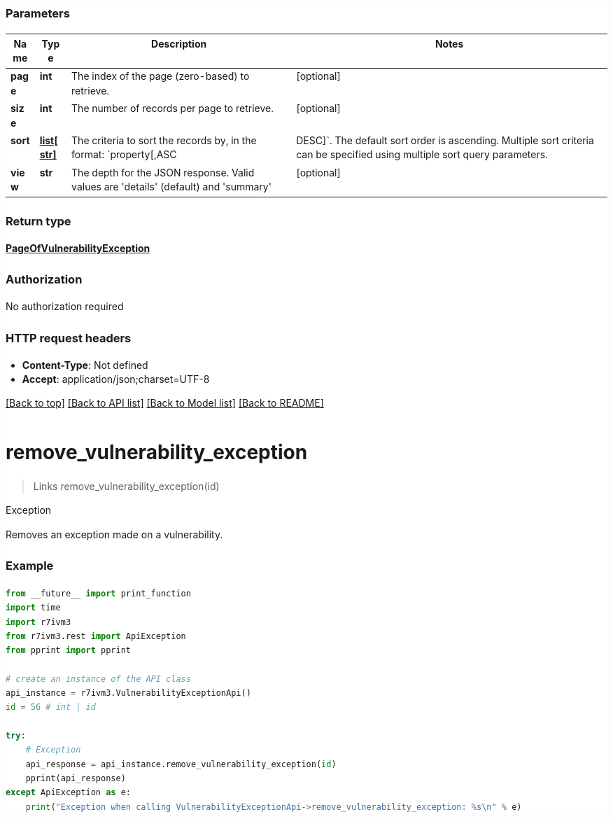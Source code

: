 ### Parameters

Name | Type | Description  | Notes
------------- | ------------- | ------------- | -------------
 **page** | **int**| The index of the page (zero-based) to retrieve. | [optional] 
 **size** | **int**| The number of records per page to retrieve. | [optional] 
 **sort** | [**list[str]**](str.md)| The criteria to sort the records by, in the format: &#x60;property[,ASC|DESC]&#x60;. The default sort order is ascending. Multiple sort criteria can be specified using multiple sort query parameters. | [optional] 
 **view** | **str**| The depth for the JSON response. Valid values are &#x27;details&#x27; (default) and &#x27;summary&#x27; | [optional] 

### Return type

[**PageOfVulnerabilityException**](PageOfVulnerabilityException.md)

### Authorization

No authorization required

### HTTP request headers

 - **Content-Type**: Not defined
 - **Accept**: application/json;charset=UTF-8

[[Back to top]](#) [[Back to API list]](../README.md#documentation-for-api-endpoints) [[Back to Model list]](../README.md#documentation-for-models) [[Back to README]](../README.md)

# **remove_vulnerability_exception**
> Links remove_vulnerability_exception(id)

Exception

Removes an exception made on a vulnerability.

### Example
```python
from __future__ import print_function
import time
import r7ivm3
from r7ivm3.rest import ApiException
from pprint import pprint

# create an instance of the API class
api_instance = r7ivm3.VulnerabilityExceptionApi()
id = 56 # int | id

try:
    # Exception
    api_response = api_instance.remove_vulnerability_exception(id)
    pprint(api_response)
except ApiException as e:
    print("Exception when calling VulnerabilityExceptionApi->remove_vulnerability_exception: %s\n" % e)
```
